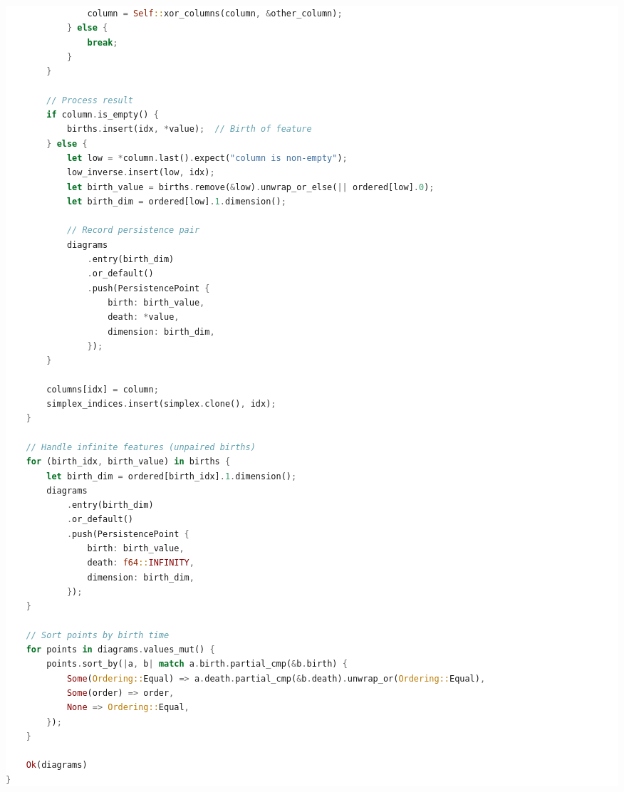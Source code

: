 ```rust
                column = Self::xor_columns(column, &other_column);
            } else {
                break;
            }
        }

        // Process result
        if column.is_empty() {
            births.insert(idx, *value);  // Birth of feature
        } else {
            let low = *column.last().expect("column is non-empty");
            low_inverse.insert(low, idx);
            let birth_value = births.remove(&low).unwrap_or_else(|| ordered[low].0);
            let birth_dim = ordered[low].1.dimension();

            // Record persistence pair
            diagrams
                .entry(birth_dim)
                .or_default()
                .push(PersistencePoint {
                    birth: birth_value,
                    death: *value,
                    dimension: birth_dim,
                });
        }

        columns[idx] = column;
        simplex_indices.insert(simplex.clone(), idx);
    }

    // Handle infinite features (unpaired births)
    for (birth_idx, birth_value) in births {
        let birth_dim = ordered[birth_idx].1.dimension();
        diagrams
            .entry(birth_dim)
            .or_default()
            .push(PersistencePoint {
                birth: birth_value,
                death: f64::INFINITY,
                dimension: birth_dim,
            });
    }

    // Sort points by birth time
    for points in diagrams.values_mut() {
        points.sort_by(|a, b| match a.birth.partial_cmp(&b.birth) {
            Some(Ordering::Equal) => a.death.partial_cmp(&b.death).unwrap_or(Ordering::Equal),
            Some(order) => order,
            None => Ordering::Equal,
        });
    }

    Ok(diagrams)
}
```
